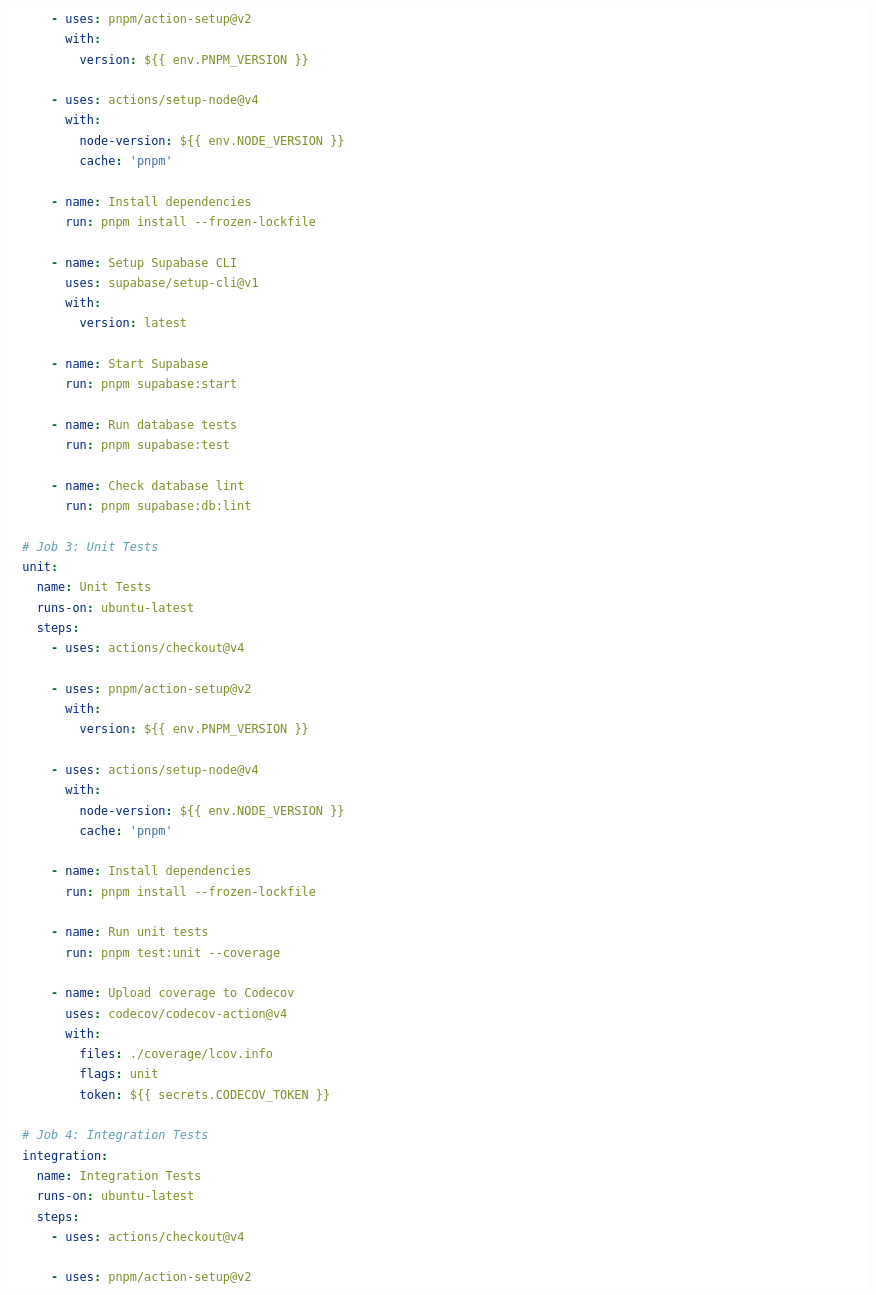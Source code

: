 ```yaml
      - uses: pnpm/action-setup@v2
        with:
          version: ${{ env.PNPM_VERSION }}

      - uses: actions/setup-node@v4
        with:
          node-version: ${{ env.NODE_VERSION }}
          cache: 'pnpm'

      - name: Install dependencies
        run: pnpm install --frozen-lockfile

      - name: Setup Supabase CLI
        uses: supabase/setup-cli@v1
        with:
          version: latest

      - name: Start Supabase
        run: pnpm supabase:start

      - name: Run database tests
        run: pnpm supabase:test

      - name: Check database lint
        run: pnpm supabase:db:lint

  # Job 3: Unit Tests
  unit:
    name: Unit Tests
    runs-on: ubuntu-latest
    steps:
      - uses: actions/checkout@v4

      - uses: pnpm/action-setup@v2
        with:
          version: ${{ env.PNPM_VERSION }}

      - uses: actions/setup-node@v4
        with:
          node-version: ${{ env.NODE_VERSION }}
          cache: 'pnpm'

      - name: Install dependencies
        run: pnpm install --frozen-lockfile

      - name: Run unit tests
        run: pnpm test:unit --coverage

      - name: Upload coverage to Codecov
        uses: codecov/codecov-action@v4
        with:
          files: ./coverage/lcov.info
          flags: unit
          token: ${{ secrets.CODECOV_TOKEN }}

  # Job 4: Integration Tests
  integration:
    name: Integration Tests
    runs-on: ubuntu-latest
    steps:
      - uses: actions/checkout@v4

      - uses: pnpm/action-setup@v2
```